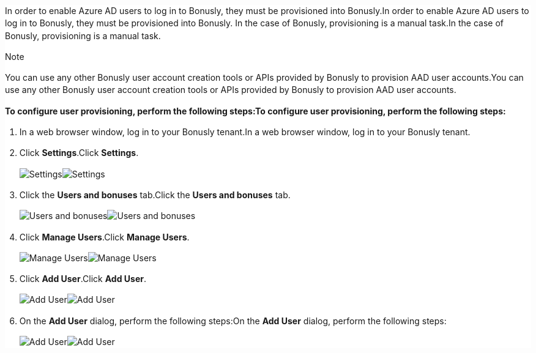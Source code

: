 <span data-ttu-id="c250b-205">In order to enable Azure AD users to log in to Bonusly, they must be provisioned into Bonusly.</span><span class="sxs-lookup"><span data-stu-id="c250b-205">In order to enable Azure AD users to log in to Bonusly, they must be provisioned into Bonusly.</span></span> <span data-ttu-id="c250b-206">In the case of Bonusly, provisioning is a manual task.</span><span class="sxs-lookup"><span data-stu-id="c250b-206">In the case of Bonusly, provisioning is a manual task.</span></span>

>[!NOTE]
><span data-ttu-id="c250b-207">You can use any other Bonusly user account creation tools or APIs provided by Bonusly to provision AAD user accounts.</span><span class="sxs-lookup"><span data-stu-id="c250b-207">You can use any other Bonusly user account creation tools or APIs provided by Bonusly to provision AAD user accounts.</span></span>
>  

<span data-ttu-id="c250b-208">**To configure user provisioning, perform the following steps:**</span><span class="sxs-lookup"><span data-stu-id="c250b-208">**To configure user provisioning, perform the following steps:**</span></span>

1. <span data-ttu-id="c250b-209">In a web browser window, log in to your Bonusly tenant.</span><span class="sxs-lookup"><span data-stu-id="c250b-209">In a web browser window, log in to your Bonusly tenant.</span></span>

1. <span data-ttu-id="c250b-210">Click **Settings**.</span><span class="sxs-lookup"><span data-stu-id="c250b-210">Click **Settings**.</span></span>
 
    <span data-ttu-id="c250b-211">![Settings](./media/bonus-tutorial/ic781041.png "Settings")</span><span class="sxs-lookup"><span data-stu-id="c250b-211">![Settings](./media/bonus-tutorial/ic781041.png "Settings")</span></span>

1. <span data-ttu-id="c250b-212">Click the **Users and bonuses** tab.</span><span class="sxs-lookup"><span data-stu-id="c250b-212">Click the **Users and bonuses** tab.</span></span>
   
    <span data-ttu-id="c250b-213">![Users and bonuses](./media/bonus-tutorial/ic781042.png "Users and bonuses")</span><span class="sxs-lookup"><span data-stu-id="c250b-213">![Users and bonuses](./media/bonus-tutorial/ic781042.png "Users and bonuses")</span></span>

1. <span data-ttu-id="c250b-214">Click **Manage Users**.</span><span class="sxs-lookup"><span data-stu-id="c250b-214">Click **Manage Users**.</span></span>
   
    <span data-ttu-id="c250b-215">![Manage Users](./media/bonus-tutorial/ic781043.png "Manage Users")</span><span class="sxs-lookup"><span data-stu-id="c250b-215">![Manage Users](./media/bonus-tutorial/ic781043.png "Manage Users")</span></span>

1. <span data-ttu-id="c250b-216">Click **Add User**.</span><span class="sxs-lookup"><span data-stu-id="c250b-216">Click **Add User**.</span></span>
   
    <span data-ttu-id="c250b-217">![Add User](./media/bonus-tutorial/ic781044.png "Add User")</span><span class="sxs-lookup"><span data-stu-id="c250b-217">![Add User](./media/bonus-tutorial/ic781044.png "Add User")</span></span>

1. <span data-ttu-id="c250b-218">On the **Add User** dialog, perform the following steps:</span><span class="sxs-lookup"><span data-stu-id="c250b-218">On the **Add User** dialog, perform the following steps:</span></span>
   
    <span data-ttu-id="c250b-219">![Add User](./media/bonus-tutorial/ic781045.png "Add User")</span><span class="sxs-lookup"><span data-stu-id="c250b-219">![Add User](./media/bonus-tutorial/ic781045.png "Add User")</span></span>  


[1]: ./media/bonus-tutorial/tutorial_general_01.png
[2]: ./media/bonus-tutorial/tutorial_general_02.png
[3]: ./media/bonus-tutorial/tutorial_general_03.png
[4]: ./media/bonus-tutorial/tutorial_general_04.png
[100]: ./media/bonus-tutorial/tutorial_general_100.png
[200]: ./media/bonus-tutorial/tutorial_general_200.png
[201]: ./media/bonus-tutorial/tutorial_general_201.png
[202]: ./media/bonus-tutorial/tutorial_general_202.png
[203]: ./media/bonus-tutorial/tutorial_general_203.png